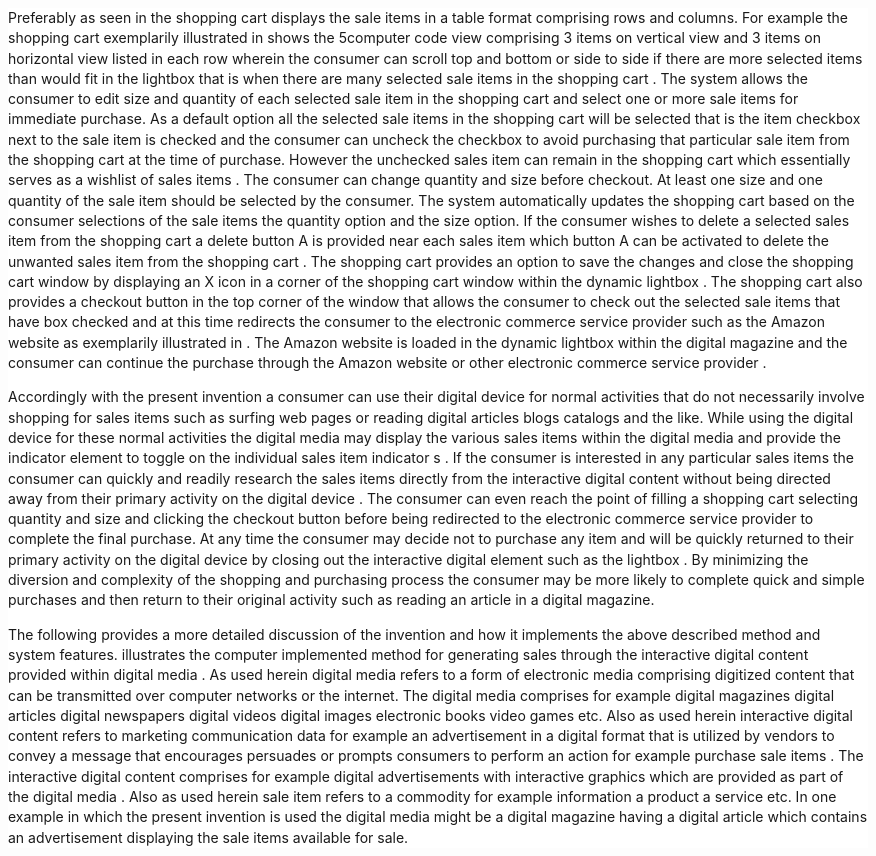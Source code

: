 Preferably as seen in the shopping cart displays the sale items in a table format comprising rows and columns. For example the shopping cart exemplarily illustrated in shows the 5computer code view comprising 3 items on vertical view and 3 items on horizontal view listed in each row wherein the consumer can scroll top and bottom or side to side if there are more selected items than would fit in the lightbox that is when there are many selected sale items in the shopping cart . The system allows the consumer to edit size and quantity of each selected sale item in the shopping cart and select one or more sale items for immediate purchase. As a default option all the selected sale items in the shopping cart will be selected that is the item checkbox next to the sale item is checked and the consumer can uncheck the checkbox to avoid purchasing that particular sale item from the shopping cart at the time of purchase. However the unchecked sales item can remain in the shopping cart which essentially serves as a wishlist of sales items . The consumer can change quantity and size before checkout. At least one size and one quantity of the sale item should be selected by the consumer. The system automatically updates the shopping cart based on the consumer selections of the sale items the quantity option and the size option. If the consumer wishes to delete a selected sales item from the shopping cart a delete button A is provided near each sales item which button A can be activated to delete the unwanted sales item from the shopping cart . The shopping cart provides an option to save the changes and close the shopping cart window by displaying an X icon in a corner of the shopping cart window within the dynamic lightbox . The shopping cart also provides a checkout button in the top corner of the window that allows the consumer to check out the selected sale items that have box checked and at this time redirects the consumer to the electronic commerce service provider such as the Amazon website as exemplarily illustrated in . The Amazon website is loaded in the dynamic lightbox within the digital magazine and the consumer can continue the purchase through the Amazon website or other electronic commerce service provider .

Accordingly with the present invention a consumer can use their digital device for normal activities that do not necessarily involve shopping for sales items such as surfing web pages or reading digital articles blogs catalogs and the like. While using the digital device for these normal activities the digital media may display the various sales items within the digital media and provide the indicator element to toggle on the individual sales item indicator s . If the consumer is interested in any particular sales items the consumer can quickly and readily research the sales items directly from the interactive digital content without being directed away from their primary activity on the digital device . The consumer can even reach the point of filling a shopping cart selecting quantity and size and clicking the checkout button before being redirected to the electronic commerce service provider to complete the final purchase. At any time the consumer may decide not to purchase any item and will be quickly returned to their primary activity on the digital device by closing out the interactive digital element such as the lightbox . By minimizing the diversion and complexity of the shopping and purchasing process the consumer may be more likely to complete quick and simple purchases and then return to their original activity such as reading an article in a digital magazine.

The following provides a more detailed discussion of the invention and how it implements the above described method and system features. illustrates the computer implemented method for generating sales through the interactive digital content provided within digital media . As used herein digital media refers to a form of electronic media comprising digitized content that can be transmitted over computer networks or the internet. The digital media comprises for example digital magazines digital articles digital newspapers digital videos digital images electronic books video games etc. Also as used herein interactive digital content refers to marketing communication data for example an advertisement in a digital format that is utilized by vendors to convey a message that encourages persuades or prompts consumers to perform an action for example purchase sale items . The interactive digital content comprises for example digital advertisements with interactive graphics which are provided as part of the digital media . Also as used herein sale item refers to a commodity for example information a product a service etc. In one example in which the present invention is used the digital media might be a digital magazine having a digital article which contains an advertisement displaying the sale items available for sale.
